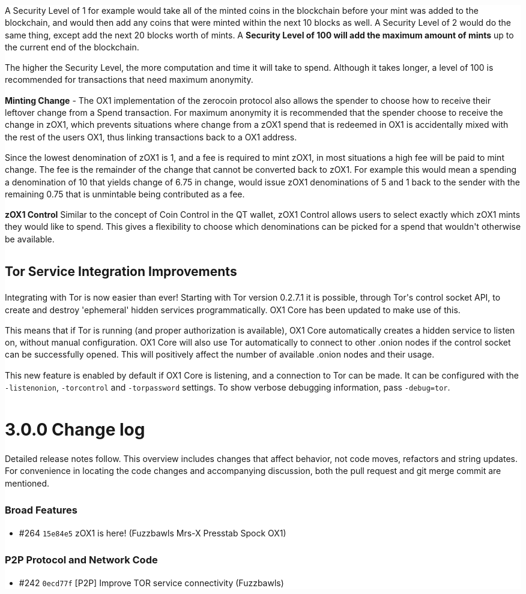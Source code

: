 A Security Level of 1 for example would take all of the minted coins in the blockchain before your mint was added to the blockchain, and would then add any coins that were minted within the next 10 blocks as well. A Security Level of 2 would do the same thing, except add the next 20 blocks worth of mints. A **Security Level of 100 will add the maximum amount of mints** up to the current end of the blockchain.

The higher the Security Level, the more computation and time it will take to spend. Although it takes longer, a level of 100 is recommended for transactions that need maximum anonymity.


**Minting Change** - The OX1 implementation of the zerocoin protocol also allows the spender to choose how to receive their leftover change from a Spend transaction. For maximum anonymity it is recommended that the spender choose to receive the change in zOX1, which prevents situations where change from a zOX1 spend that is redeemed in OX1 is accidentally mixed with the rest of the users OX1, thus linking transactions back to a OX1 address.

Since the lowest denomination of zOX1 is 1, and a fee is required to mint zOX1, in most situations a high fee will be paid to mint change. The fee is the remainder of the change that cannot be converted back to zOX1. For example this would mean a spending a denomination of 10 that yields change of 6.75 in change, would issue zOX1 denominations of 5 and 1 back to the sender with the remaining 0.75 that is unmintable being contributed as a fee.

**zOX1 Control**
Similar to the concept of Coin Control in the QT wallet, zOX1 Control allows users to select exactly which zOX1 mints they would like to spend. This gives a flexibility to choose which denominations can be picked for a spend that wouldn't otherwise be available.


Tor Service Integration Improvements
---------------------

Integrating with Tor is now easier than ever! Starting with Tor version 0.2.7.1 it is possible, through Tor's control socket API, to create and destroy 'ephemeral' hidden services programmatically. OX1 Core has been updated to make use of this.

This means that if Tor is running (and proper authorization is available), OX1 Core automatically creates a hidden service to listen on, without manual configuration. OX1 Core will also use Tor automatically to connect to other .onion nodes if the control socket can be successfully opened. This will positively affect the number of available .onion nodes and their usage.

This new feature is enabled by default if OX1 Core is listening, and a connection to Tor can be made. It can be configured with the `-listenonion`, `-torcontrol` and `-torpassword` settings. To show verbose debugging information, pass `-debug=tor`.

3.0.0 Change log
=================

Detailed release notes follow. This overview includes changes that affect
behavior, not code moves, refactors and string updates. For convenience in locating
the code changes and accompanying discussion, both the pull request and
git merge commit are mentioned.

### Broad Features
- #264 `15e84e5` zOX1 is here! (Fuzzbawls Mrs-X Presstab Spock OX1)

### P2P Protocol and Network Code
- #242 `0ecd77f` [P2P] Improve TOR service connectivity (Fuzzbawls)

